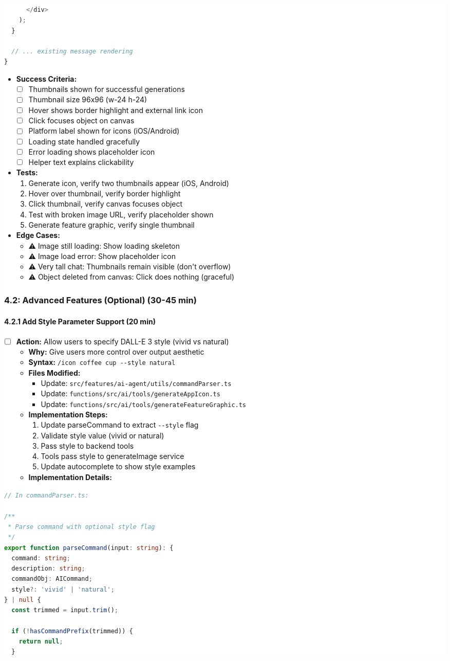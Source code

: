 ```typescript
      </div>
    );
  }

  // ... existing message rendering
}
```
  - **Success Criteria:**
    - [ ] Thumbnails shown for successful generations
    - [ ] Thumbnail size 96x96 (w-24 h-24)
    - [ ] Hover shows border highlight and external link icon
    - [ ] Click focuses object on canvas
    - [ ] Platform label shown for icons (iOS/Android)
    - [ ] Loading state handled gracefully
    - [ ] Error loading shows placeholder icon
    - [ ] Helper text explains clickability
  - **Tests:**
    1. Generate icon, verify two thumbnails appear (iOS, Android)
    2. Hover over thumbnail, verify border highlight
    3. Click thumbnail, verify canvas focuses object
    4. Test with broken image URL, verify placeholder shown
    5. Generate feature graphic, verify single thumbnail
  - **Edge Cases:**
    - ⚠️ Image still loading: Show loading skeleton
    - ⚠️ Image load error: Show placeholder icon
    - ⚠️ Very tall chat: Thumbnails remain visible (don't overflow)
    - ⚠️ Object deleted from canvas: Click does nothing (graceful)

### 4.2: Advanced Features (Optional) (30-45 min)

#### 4.2.1 Add Style Parameter Support (20 min)
- [ ] **Action:** Allow users to specify DALL-E 3 style (vivid vs natural)
  - **Why:** Give users more control over output aesthetic
  - **Syntax:** `/icon coffee cup --style natural`
  - **Files Modified:**
    - Update: `src/features/ai-agent/utils/commandParser.ts`
    - Update: `functions/src/ai/tools/generateAppIcon.ts`
    - Update: `functions/src/ai/tools/generateFeatureGraphic.ts`
  - **Implementation Steps:**
    1. Update parseCommand to extract `--style` flag
    2. Validate style value (vivid or natural)
    3. Pass style to backend tools
    4. Tools pass style to generateImage service
    5. Update autocomplete to show style examples
  - **Implementation Details:**
```typescript
// In commandParser.ts:

/**
 * Parse command with optional style flag
 */
export function parseCommand(input: string): {
  command: string;
  description: string;
  commandObj: AICommand;
  style?: 'vivid' | 'natural';
} | null {
  const trimmed = input.trim();

  if (!hasCommandPrefix(trimmed)) {
    return null;
  }

```
